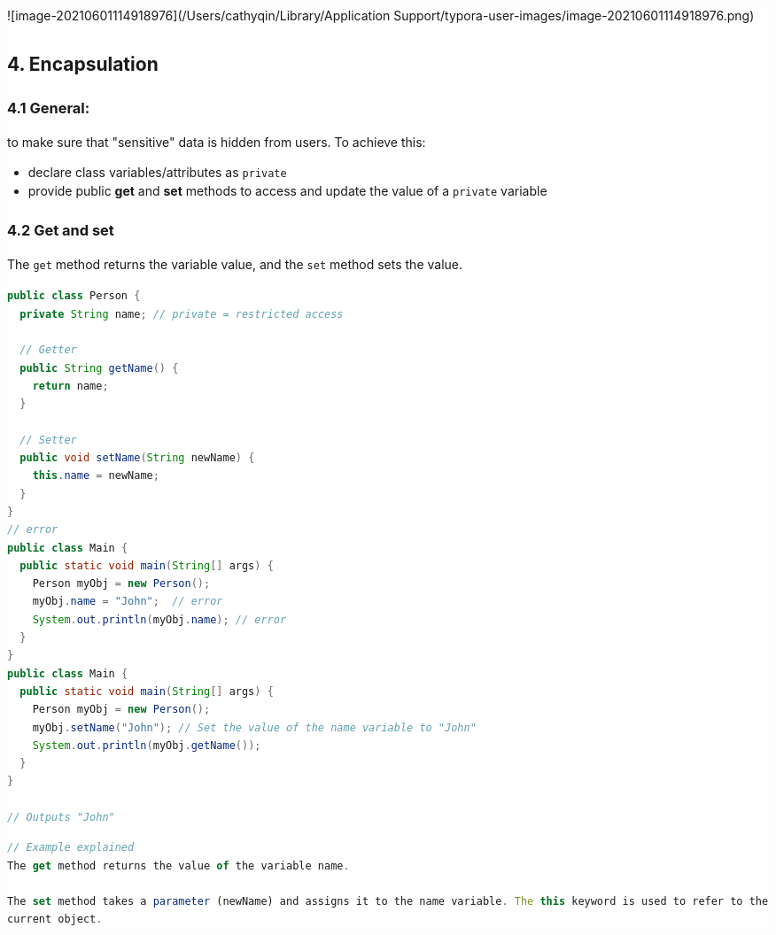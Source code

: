 ![image-20210601114918976](/Users/cathyqin/Library/Application Support/typora-user-images/image-20210601114918976.png)

## 4. Encapsulation

### 4.1 General:

to make sure that "sensitive" data is hidden from users. To achieve this:

- declare class variables/attributes as `private`
- provide public **get** and **set** methods to access and update the value of a  `private` variable

### 4.2 Get and set

The `get` method returns the variable value, and the `set` method sets the value.

```java
public class Person {
  private String name; // private = restricted access

  // Getter
  public String getName() {
    return name;
  }

  // Setter
  public void setName(String newName) {
    this.name = newName;
  }
}
// error
public class Main {
  public static void main(String[] args) {
    Person myObj = new Person();
    myObj.name = "John";  // error
    System.out.println(myObj.name); // error 
  }
}
public class Main {
  public static void main(String[] args) {
    Person myObj = new Person();
    myObj.setName("John"); // Set the value of the name variable to "John"
    System.out.println(myObj.getName());
  }
}

// Outputs "John"
```

```javascript
// Example explained
The get method returns the value of the variable name.

The set method takes a parameter (newName) and assigns it to the name variable. The this keyword is used to refer to the current object.
```
